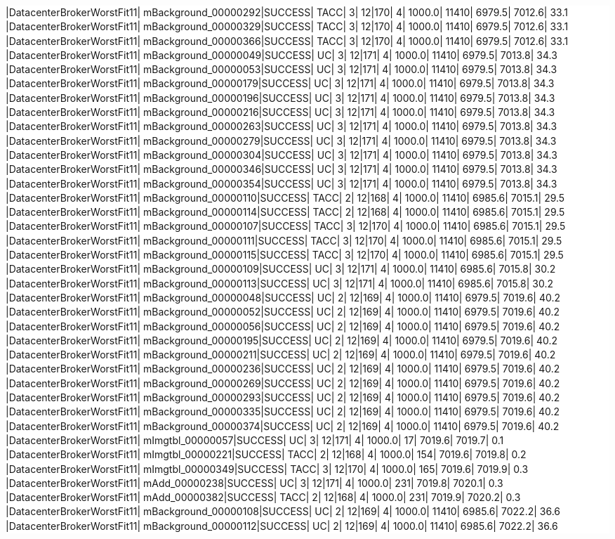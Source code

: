 |DatacenterBrokerWorstFit11|  mBackground_00000292|SUCCESS|  TACC|   3|       12|170|        4|    1000.0|      11410|   6979.5|    7012.6|    33.1
|DatacenterBrokerWorstFit11|  mBackground_00000329|SUCCESS|  TACC|   3|       12|170|        4|    1000.0|      11410|   6979.5|    7012.6|    33.1
|DatacenterBrokerWorstFit11|  mBackground_00000366|SUCCESS|  TACC|   3|       12|170|        4|    1000.0|      11410|   6979.5|    7012.6|    33.1
|DatacenterBrokerWorstFit11|  mBackground_00000049|SUCCESS|    UC|   3|       12|171|        4|    1000.0|      11410|   6979.5|    7013.8|    34.3
|DatacenterBrokerWorstFit11|  mBackground_00000053|SUCCESS|    UC|   3|       12|171|        4|    1000.0|      11410|   6979.5|    7013.8|    34.3
|DatacenterBrokerWorstFit11|  mBackground_00000179|SUCCESS|    UC|   3|       12|171|        4|    1000.0|      11410|   6979.5|    7013.8|    34.3
|DatacenterBrokerWorstFit11|  mBackground_00000196|SUCCESS|    UC|   3|       12|171|        4|    1000.0|      11410|   6979.5|    7013.8|    34.3
|DatacenterBrokerWorstFit11|  mBackground_00000216|SUCCESS|    UC|   3|       12|171|        4|    1000.0|      11410|   6979.5|    7013.8|    34.3
|DatacenterBrokerWorstFit11|  mBackground_00000263|SUCCESS|    UC|   3|       12|171|        4|    1000.0|      11410|   6979.5|    7013.8|    34.3
|DatacenterBrokerWorstFit11|  mBackground_00000279|SUCCESS|    UC|   3|       12|171|        4|    1000.0|      11410|   6979.5|    7013.8|    34.3
|DatacenterBrokerWorstFit11|  mBackground_00000304|SUCCESS|    UC|   3|       12|171|        4|    1000.0|      11410|   6979.5|    7013.8|    34.3
|DatacenterBrokerWorstFit11|  mBackground_00000346|SUCCESS|    UC|   3|       12|171|        4|    1000.0|      11410|   6979.5|    7013.8|    34.3
|DatacenterBrokerWorstFit11|  mBackground_00000354|SUCCESS|    UC|   3|       12|171|        4|    1000.0|      11410|   6979.5|    7013.8|    34.3
|DatacenterBrokerWorstFit11|  mBackground_00000110|SUCCESS|  TACC|   2|       12|168|        4|    1000.0|      11410|   6985.6|    7015.1|    29.5
|DatacenterBrokerWorstFit11|  mBackground_00000114|SUCCESS|  TACC|   2|       12|168|        4|    1000.0|      11410|   6985.6|    7015.1|    29.5
|DatacenterBrokerWorstFit11|  mBackground_00000107|SUCCESS|  TACC|   3|       12|170|        4|    1000.0|      11410|   6985.6|    7015.1|    29.5
|DatacenterBrokerWorstFit11|  mBackground_00000111|SUCCESS|  TACC|   3|       12|170|        4|    1000.0|      11410|   6985.6|    7015.1|    29.5
|DatacenterBrokerWorstFit11|  mBackground_00000115|SUCCESS|  TACC|   3|       12|170|        4|    1000.0|      11410|   6985.6|    7015.1|    29.5
|DatacenterBrokerWorstFit11|  mBackground_00000109|SUCCESS|    UC|   3|       12|171|        4|    1000.0|      11410|   6985.6|    7015.8|    30.2
|DatacenterBrokerWorstFit11|  mBackground_00000113|SUCCESS|    UC|   3|       12|171|        4|    1000.0|      11410|   6985.6|    7015.8|    30.2
|DatacenterBrokerWorstFit11|  mBackground_00000048|SUCCESS|    UC|   2|       12|169|        4|    1000.0|      11410|   6979.5|    7019.6|    40.2
|DatacenterBrokerWorstFit11|  mBackground_00000052|SUCCESS|    UC|   2|       12|169|        4|    1000.0|      11410|   6979.5|    7019.6|    40.2
|DatacenterBrokerWorstFit11|  mBackground_00000056|SUCCESS|    UC|   2|       12|169|        4|    1000.0|      11410|   6979.5|    7019.6|    40.2
|DatacenterBrokerWorstFit11|  mBackground_00000195|SUCCESS|    UC|   2|       12|169|        4|    1000.0|      11410|   6979.5|    7019.6|    40.2
|DatacenterBrokerWorstFit11|  mBackground_00000211|SUCCESS|    UC|   2|       12|169|        4|    1000.0|      11410|   6979.5|    7019.6|    40.2
|DatacenterBrokerWorstFit11|  mBackground_00000236|SUCCESS|    UC|   2|       12|169|        4|    1000.0|      11410|   6979.5|    7019.6|    40.2
|DatacenterBrokerWorstFit11|  mBackground_00000269|SUCCESS|    UC|   2|       12|169|        4|    1000.0|      11410|   6979.5|    7019.6|    40.2
|DatacenterBrokerWorstFit11|  mBackground_00000293|SUCCESS|    UC|   2|       12|169|        4|    1000.0|      11410|   6979.5|    7019.6|    40.2
|DatacenterBrokerWorstFit11|  mBackground_00000335|SUCCESS|    UC|   2|       12|169|        4|    1000.0|      11410|   6979.5|    7019.6|    40.2
|DatacenterBrokerWorstFit11|  mBackground_00000374|SUCCESS|    UC|   2|       12|169|        4|    1000.0|      11410|   6979.5|    7019.6|    40.2
|DatacenterBrokerWorstFit11|      mImgtbl_00000057|SUCCESS|    UC|   3|       12|171|        4|    1000.0|         17|   7019.6|    7019.7|     0.1
|DatacenterBrokerWorstFit11|      mImgtbl_00000221|SUCCESS|  TACC|   2|       12|168|        4|    1000.0|        154|   7019.6|    7019.8|     0.2
|DatacenterBrokerWorstFit11|      mImgtbl_00000349|SUCCESS|  TACC|   3|       12|170|        4|    1000.0|        165|   7019.6|    7019.9|     0.3
|DatacenterBrokerWorstFit11|         mAdd_00000238|SUCCESS|    UC|   3|       12|171|        4|    1000.0|        231|   7019.8|    7020.1|     0.3
|DatacenterBrokerWorstFit11|         mAdd_00000382|SUCCESS|  TACC|   2|       12|168|        4|    1000.0|        231|   7019.9|    7020.2|     0.3
|DatacenterBrokerWorstFit11|  mBackground_00000108|SUCCESS|    UC|   2|       12|169|        4|    1000.0|      11410|   6985.6|    7022.2|    36.6
|DatacenterBrokerWorstFit11|  mBackground_00000112|SUCCESS|    UC|   2|       12|169|        4|    1000.0|      11410|   6985.6|    7022.2|    36.6